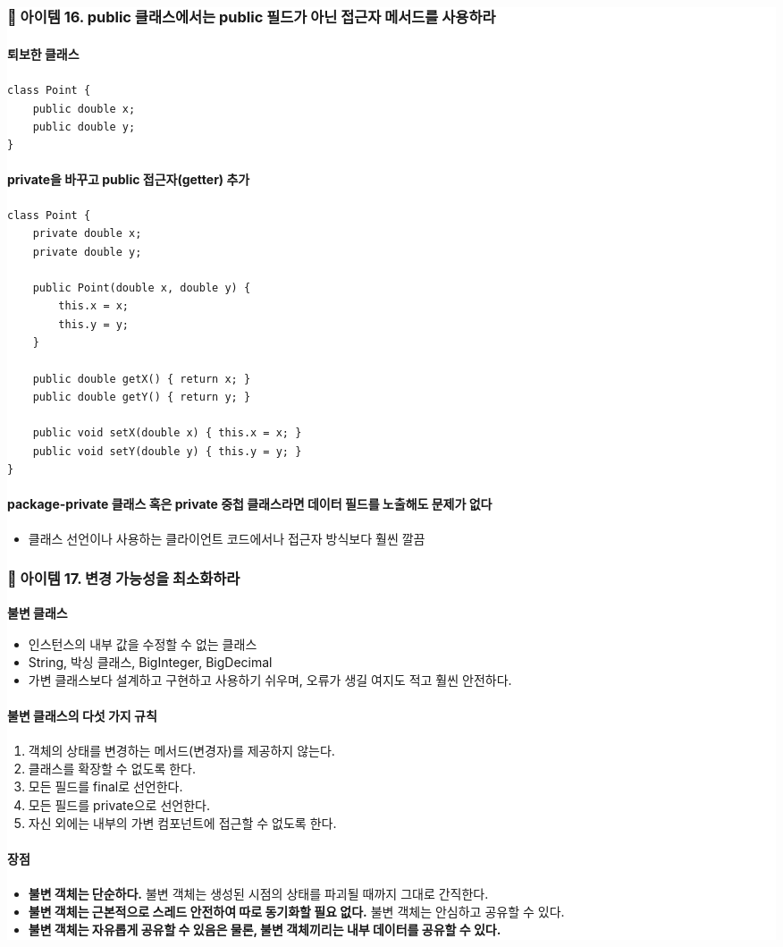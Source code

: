 

### 📝 아이템 16. public 클래스에서는 public 필드가 아닌 접근자 메서드를 사용하라 
#### **퇴보한 클래스**
```
class Point {
	public double x;
    public double y;
}
```
#### private을 바꾸고 public 접근자(getter) 추가
```
class Point {
	private double x;
    private double y;
    
    public Point(double x, double y) {
    	this.x = x;
        this.y = y;
    }
    
    public double getX() { return x; }
    public double getY() { return y; }
    
    public void setX(double x) { this.x = x; }
    public void setY(double y) { this.y = y; }
}
```
#### package-private 클래스 혹은 private 중첩 클래스라면 데이터 필드를 노출해도 문제가 없다
- 클래스 선언이나 사용하는 클라이언트 코드에서나 접근자 방식보다 훨씬 깔끔 

### 📝 아이템 17. 변경 가능성을 최소화하라 
**불변 클래스**
- 인스턴스의 내부 값을 수정할 수 없는 클래스
- String, 박싱 클래스, BigInteger, BigDecimal
- 가변 클래스보다 설계하고 구현하고 사용하기 쉬우며, 오류가 생길 여지도 적고 훨씬 안전하다. 
#### 불변 클래스의 다섯 가지 규칙
1. 객체의 상태를 변경하는 메서드(변경자)를 제공하지 않는다.
2. 클래스를 확장할 수 없도록 한다.
3. 모든 필드를 final로 선언한다.
4. 모든 필드를 private으로 선언한다.
5. 자신 외에는 내부의 가변 컴포넌트에 접근할 수 없도록 한다. 

#### 장점
- **불변 객체는 단순하다.**
불변 객체는 생성된 시점의 상태를 파괴될 때까지 그대로 간직한다.
- **불변 객체는 근본적으로 스레드 안전하여 따로 동기화할 필요 없다.**
불변 객체는 안심하고 공유할 수 있다. 
- **불변 객체는 자유롭게 공유할 수 있음은 물론, 불변 객체끼리는 내부 데이터를 공유할 수 있다.**
